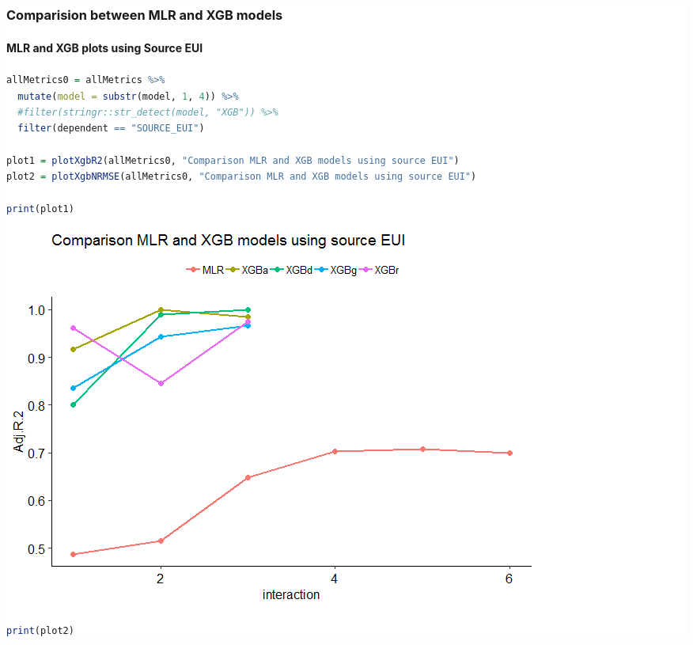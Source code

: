 ### Comparision between MLR and XGB models

#### MLR and XGB plots using Source EUI

``` r
allMetrics0 = allMetrics %>%
  mutate(model = substr(model, 1, 4)) %>%
  #filter(stringr::str_detect(model, "XGB")) %>%
  filter(dependent == "SOURCE_EUI")

plot1 = plotXgbR2(allMetrics0, "Comparison MLR and XGB models using source EUI")
plot2 = plotXgbNRMSE(allMetrics0, "Comparison MLR and XGB models using source EUI")

print(plot1)
```

![](hotel_files/figure-markdown_github/unnamed-chunk-374-1.png)

``` r
print(plot2)
```
